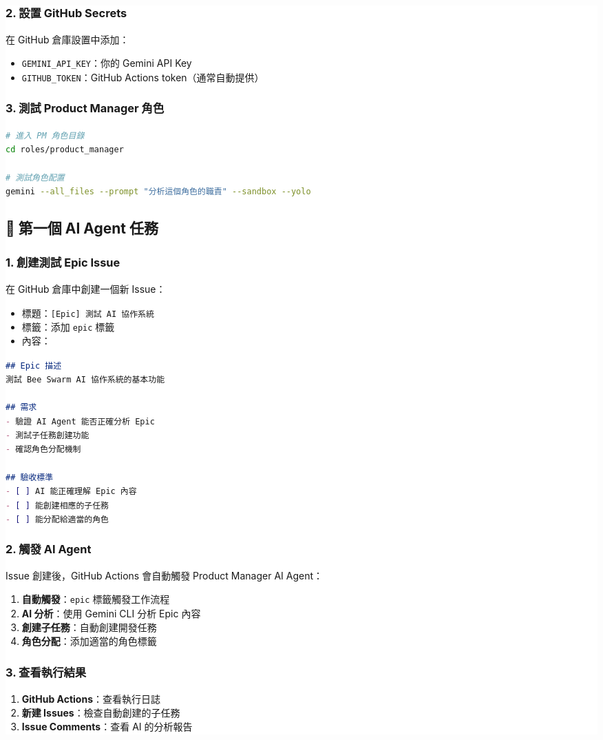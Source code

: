 ### 2. 設置 GitHub Secrets

在 GitHub 倉庫設置中添加：
- `GEMINI_API_KEY`：你的 Gemini API Key
- `GITHUB_TOKEN`：GitHub Actions token（通常自動提供）

### 3. 測試 Product Manager 角色

```bash
# 進入 PM 角色目錄
cd roles/product_manager

# 測試角色配置
gemini --all_files --prompt "分析這個角色的職責" --sandbox --yolo
```

## 🎯 第一個 AI Agent 任務

### 1. 創建測試 Epic Issue

在 GitHub 倉庫中創建一個新 Issue：
- 標題：`[Epic] 測試 AI 協作系統`
- 標籤：添加 `epic` 標籤
- 內容：
```markdown
## Epic 描述
測試 Bee Swarm AI 協作系統的基本功能

## 需求
- 驗證 AI Agent 能否正確分析 Epic
- 測試子任務創建功能
- 確認角色分配機制

## 驗收標準
- [ ] AI 能正確理解 Epic 內容
- [ ] 能創建相應的子任務
- [ ] 能分配給適當的角色
```

### 2. 觸發 AI Agent

Issue 創建後，GitHub Actions 會自動觸發 Product Manager AI Agent：

1. **自動觸發**：`epic` 標籤觸發工作流程
2. **AI 分析**：使用 Gemini CLI 分析 Epic 內容
3. **創建子任務**：自動創建開發任務
4. **角色分配**：添加適當的角色標籤

### 3. 查看執行結果

1. **GitHub Actions**：查看執行日誌
2. **新建 Issues**：檢查自動創建的子任務
3. **Issue Comments**：查看 AI 的分析報告

